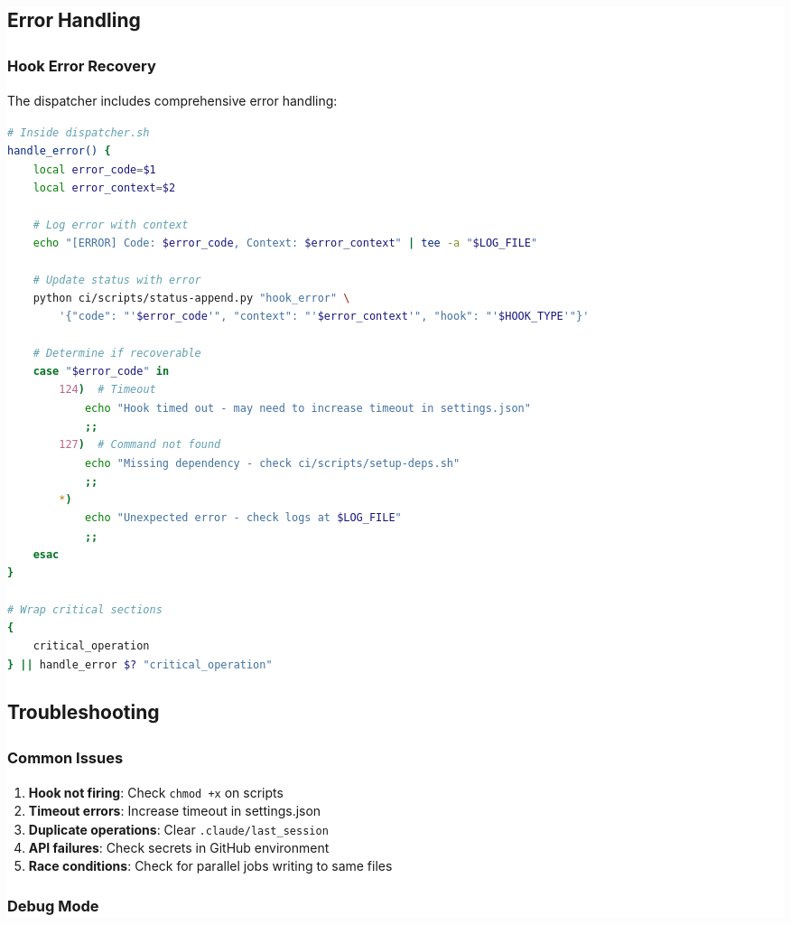 ## Error Handling

### Hook Error Recovery

The dispatcher includes comprehensive error handling:

```bash
# Inside dispatcher.sh
handle_error() {
    local error_code=$1
    local error_context=$2
    
    # Log error with context
    echo "[ERROR] Code: $error_code, Context: $error_context" | tee -a "$LOG_FILE"
    
    # Update status with error
    python ci/scripts/status-append.py "hook_error" \
        '{"code": "'$error_code'", "context": "'$error_context'", "hook": "'$HOOK_TYPE'"}'
    
    # Determine if recoverable
    case "$error_code" in
        124)  # Timeout
            echo "Hook timed out - may need to increase timeout in settings.json"
            ;;
        127)  # Command not found
            echo "Missing dependency - check ci/scripts/setup-deps.sh"
            ;;
        *)
            echo "Unexpected error - check logs at $LOG_FILE"
            ;;
    esac
}

# Wrap critical sections
{
    critical_operation
} || handle_error $? "critical_operation"
```

## Troubleshooting

### Common Issues

1. **Hook not firing**: Check `chmod +x` on scripts
2. **Timeout errors**: Increase timeout in settings.json
3. **Duplicate operations**: Clear `.claude/last_session`
4. **API failures**: Check secrets in GitHub environment
5. **Race conditions**: Check for parallel jobs writing to same files

### Debug Mode
